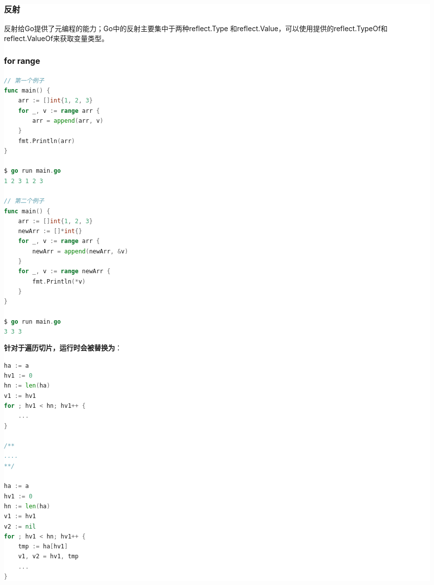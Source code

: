 ### 反射

反射给Go提供了元编程的能力；Go中的反射主要集中于两种reflect.Type 和reflect.Value，可以使用提供的reflect.TypeOf和reflect.ValueOf来获取变量类型。

### for range

```go
// 第一个例子
func main() {
	arr := []int{1, 2, 3}
	for _, v := range arr {
		arr = append(arr, v)
	}
	fmt.Println(arr)
}

$ go run main.go
1 2 3 1 2 3

// 第二个例子
func main() {
	arr := []int{1, 2, 3}
	newArr := []*int{}
	for _, v := range arr {
		newArr = append(newArr, &v)
	}
	for _, v := range newArr {
		fmt.Println(*v)
	}
}

$ go run main.go
3 3 3
```

**针对于遍历切片，运行时会被替换为**：

```go
ha := a
hv1 := 0
hn := len(ha)
v1 := hv1
for ; hv1 < hn; hv1++ {
    ...
}

/**
....
**/

ha := a
hv1 := 0
hn := len(ha)
v1 := hv1
v2 := nil
for ; hv1 < hn; hv1++ {
    tmp := ha[hv1]
    v1, v2 = hv1, tmp
    ...
}
```
